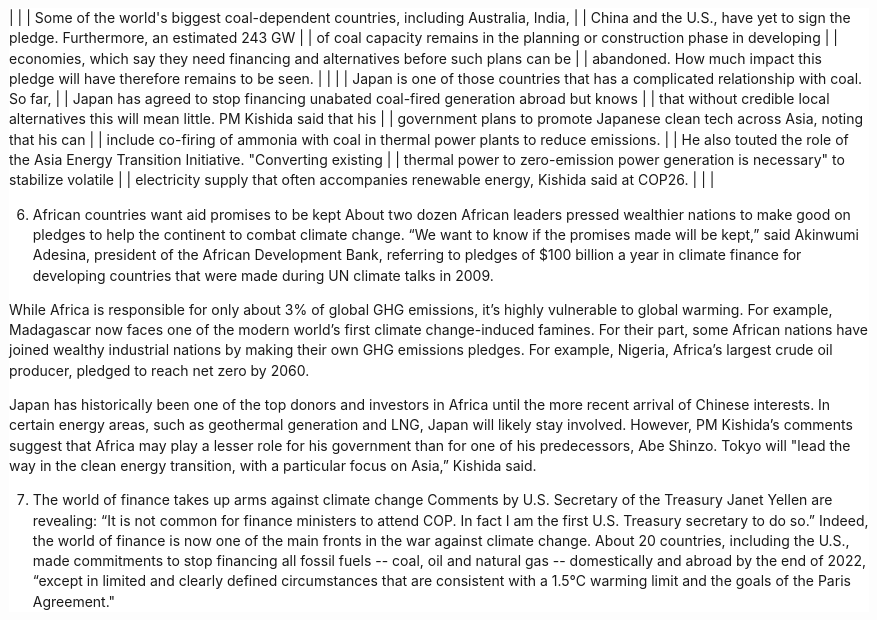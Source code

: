 |  |
| Some of the world's biggest coal-dependent countries, including Australia, India, |
| China and the U.S., have yet to sign the pledge. Furthermore, an estimated 243 GW |
| of coal capacity remains in the planning or construction phase in developing |
| economies, which say they need financing and alternatives before such plans can be |
| abandoned. How much impact this pledge will have therefore remains to be seen. |
|  |
| Japan is one of those countries that has a complicated relationship with coal. So far, |
| Japan has agreed to stop financing unabated coal-fired generation abroad but knows |
| that without credible local alternatives this will mean little. PM Kishida said that his |
| government plans to promote Japanese clean tech across Asia, noting that his can |
| include co-firing of ammonia with coal in thermal power plants to reduce emissions. |
| He also touted the role of the Asia Energy Transition Initiative. "Converting existing |
| thermal power to zero-emission power generation is necessary" to stabilize volatile |
| electricity supply that often accompanies renewable energy, Kishida said at COP26. |
|  |

6) African countries want aid promises to be kept
About two dozen African leaders pressed wealthier nations to make good on pledges
to help the continent to combat climate change. “We want to know if the promises
made will be kept,” said Akinwumi Adesina, president of the African Development
Bank, referring to pledges of $100 billion a year in climate finance for developing
countries that were made during UN climate talks in 2009.

While Africa is responsible for only about 3% of global GHG emissions, it’s highly
vulnerable to global warming. For example, Madagascar now faces one of the modern
world’s first climate change-induced famines. For their part, some African nations have
joined wealthy industrial nations by making their own GHG emissions pledges. For
example, Nigeria, Africa’s largest crude oil producer, pledged to reach net zero by
2060.

Japan has historically been one of the top donors and investors in Africa until the
more recent arrival of Chinese interests. In certain energy areas, such as geothermal
generation and LNG, Japan will likely stay involved. However, PM Kishida’s comments
suggest that Africa may play a lesser role for his government than for one of his
predecessors, Abe Shinzo. Tokyo will "lead the way in the clean energy transition,
with a particular focus on Asia,” Kishida said.


7) The world of finance takes up arms against climate change
Comments by U.S. Secretary of the Treasury Janet Yellen are revealing: “It is not
common for finance ministers to attend COP. In fact I am the first U.S. Treasury
secretary to do so.” Indeed, the world of finance is now one of the main fronts in the
war against climate change. About 20 countries, including the U.S., made
commitments to stop financing all fossil fuels -- coal, oil and natural gas --
domestically and abroad by the end of 2022, “except in limited and clearly defined
circumstances that are consistent with a 1.5°C warming limit and the goals of the Paris
Agreement."
